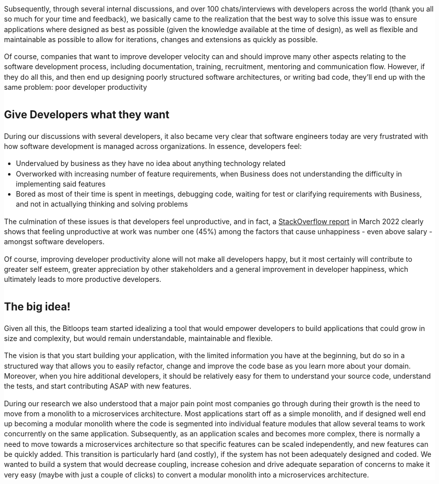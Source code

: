 
Subsequently, through several internal discussions, and over 100 chats/interviews with developers across the world (thank you all so much for your time and feedback), we basically came to the realization that the best way to solve this issue was to ensure applications where designed as best as possible (given the knowledge available at the time of design), as well as flexible and maintainable as possible to allow for iterations, changes and extensions as quickly as possible. 

Of course, companies that want to improve developer velocity can and should improve many other aspects relating to the software development process, including documentation, training, recruitment, mentoring and communication flow. However, if they do all this, and then end up designing poorly structured software architectures, or writing bad code, they’ll end up with the same problem: poor developer productivity 

## Give Developers what they want

During our discussions with several developers, it also became very clear that software engineers today are very frustrated with how software development is managed across organizations. In essence, developers feel:
- Undervalued by business as they have no idea about anything technology related
- Overworked with increasing number of feature requirements, when Business does not understanding the difficulty in implementing said features 
- Bored as most of their time is spent in meetings, debugging code, waiting for test or clarifying requirements with Business, and not in actuallying thinking and solving problems

The culmination of these issues is that developers feel unproductive, and in fact, a [StackOverflow report](https://stackoverflow.blog/2022/03/17/new-data-what-makes-developers-happy-at-work/#:~:text=Similarly%2C%20the%20inverse%20of%20these,the%20absence%20of%20growth%20opportunities.) in March 2022 clearly shows that feeling unproductive at work was number one (45%) among the factors that cause unhappiness - even above salary - amongst software developers. 

Of course, improving developer productivity alone will not make all developers happy, but it most certainly will contribute to greater self esteem, greater appreciation by other stakeholders and a general improvement in developer happiness, which ultimately leads to more productive developers. 


## The big idea! 
Given all this, the Bitloops team started idealizing a tool that would empower developers to build applications that could grow in size and complexity, but would remain understandable, maintainable and flexible. 

The vision is that you start building your application, with the limited information you have at the beginning, but do so in a structured way that allows you to easily refactor, change and improve the code base as you learn more about your domain. Moreover, when you hire additional developers, it should be relatively easy for them to understand your source code, understand the tests, and start contributing ASAP with new features. 

During our research we also understood that a major pain point most companies go through during their growth is the need to move from a monolith to a microservices architecture. Most applications start off as a simple monolith, and if designed well end up becoming a modular monolith where the code is segmented into individual feature modules that allow several teams to work concurrently on the same application. Subsequently, as an application scales and becomes more complex, there is normally a need to move towards a microservices architecture so that specific features can be scaled independently, and new features can be quickly added. This transition is particularly hard (and costly), if the system has not been adequately designed and coded. We wanted to build a system that would decrease coupling, increase cohesion and drive adequate separation of concerns to make it very easy (maybe with just a couple of clicks) to convert a modular monolith into a microservices architecture. 
